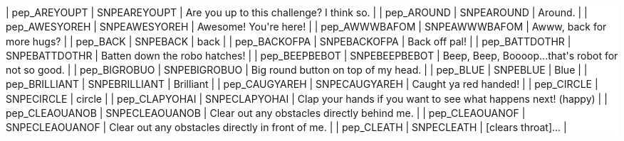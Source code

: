 | pep\_AREYOUPT      | SNPEAREYOUPT   | Are you up to this challenge? I think so\.                                                                                                                                                                                                                                                                          |
| pep\_AROUND        | SNPEAROUND     | Around\.                                                                                                                                                                                                                                                                                                            |
| pep\_AWESYOREH     | SNPEAWESYOREH  | Awesome\! You're here\!                                                                                                                                                                                                                                                                                             |
| pep\_AWWWBAFOM     | SNPEAWWWBAFOM  | Awww, back for more hugs?                                                                                                                                                                                                                                                                                           |
| pep\_BACK          | SNPEBACK       | back                                                                                                                                                                                                                                                                                                                |
| pep\_BACKOFPA      | SNPEBACKOFPA   | Back off pal\!                                                                                                                                                                                                                                                                                                      |
| pep\_BATTDOTHR     | SNPEBATTDOTHR  | Batten down the robo hatches\!                                                                                                                                                                                                                                                                                      |
| pep\_BEEPBEBOT     | SNPEBEEPBEBOT  | Beep, Beep, Boooop\.\.\.that's robot for not so good\.                                                                                                                                                                                                                                                              |
| pep\_BIGROBUO      | SNPEBIGROBUO   | Big round button on top of my head\.                                                                                                                                                                                                                                                                                |
| pep\_BLUE          | SNPEBLUE       | Blue                                                                                                                                                                                                                                                                                                                |
| pep\_BRILLIANT     | SNPEBRILLIANT  | Brilliant                                                                                                                                                                                                                                                                                                           |
| pep\_CAUGYAREH     | SNPECAUGYAREH  | Caught ya red handed\!                                                                                                                                                                                                                                                                                              |
| pep\_CIRCLE        | SNPECIRCLE     | circle                                                                                                                                                                                                                                                                                                              |
| pep\_CLAPYOHAI     | SNPECLAPYOHAI  | Clap your hands if you want to see what happens next\! \(happy\)                                                                                                                                                                                                                                                    |
| pep\_CLEAOUANOB    | SNPECLEAOUANOB | Clear out any obstacles directly behind me\.                                                                                                                                                                                                                                                                        |
| pep\_CLEAOUANOF    | SNPECLEAOUANOF | Clear out any obstacles directly in front of me\.                                                                                                                                                                                                                                                                   |
| pep\_CLEATH        | SNPECLEATH     | \[clears throat\]\.\.\.                                                                                                                                                                                                                                                                                             |